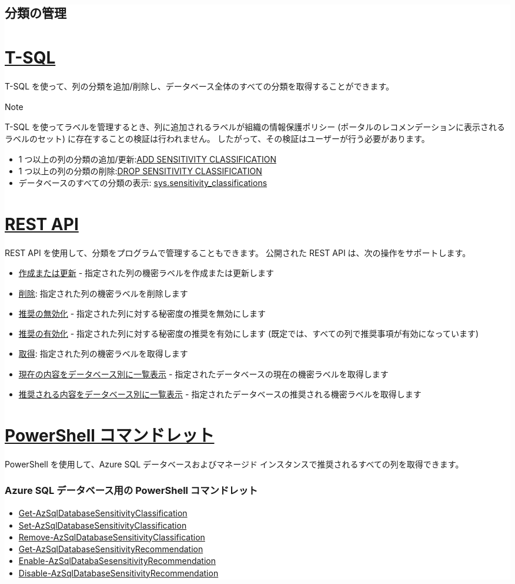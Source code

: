 ## <a id="subheading-5"></a>分類の管理

# <a name="t-sqltabazure-t-sql"></a>[T-SQL](#tab/azure-t-sql)
T-SQL を使って、列の分類を追加/削除し、データベース全体のすべての分類を取得することができます。

> [!NOTE]
> T-SQL を使ってラベルを管理するとき、列に追加されるラベルが組織の情報保護ポリシー (ポータルのレコメンデーションに表示されるラベルのセット) に存在することの検証は行われません。 したがって、その検証はユーザーが行う必要があります。

- 1 つ以上の列の分類の追加/更新:[ADD SENSITIVITY CLASSIFICATION](https://docs.microsoft.com/sql/t-sql/statements/add-sensitivity-classification-transact-sql)
- 1 つ以上の列の分類の削除:[DROP SENSITIVITY CLASSIFICATION](https://docs.microsoft.com/sql/t-sql/statements/drop-sensitivity-classification-transact-sql)
- データベースのすべての分類の表示: [sys.sensitivity_classifications](https://docs.microsoft.com/sql/relational-databases/system-catalog-views/sys-sensitivity-classifications-transact-sql)

# <a name="rest-apistabazure-rest-api"></a>[REST API](#tab/azure-rest-api)
REST API を使用して、分類をプログラムで管理することもできます。 公開された REST API は、次の操作をサポートします。

- [作成または更新](https://docs.microsoft.com/rest/api/sql/sensitivitylabels/createorupdate) - 指定された列の機密ラベルを作成または更新します
- [削除](https://docs.microsoft.com/rest/api/sql/sensitivitylabels/delete): 指定された列の機密ラベルを削除します
- [推奨の無効化](https://docs.microsoft.com/rest/api/sql/sensitivitylabels/disablerecommendation) - 指定された列に対する秘密度の推奨を無効にします
- [推奨の有効化](https://docs.microsoft.com/rest/api/sql/sensitivitylabels/enablerecommendation) - 指定された列に対する秘密度の推奨を有効にします (既定では、すべての列で推奨事項が有効になっています)
- [取得](https://docs.microsoft.com/rest/api/sql/sensitivitylabels/get): 指定された列の機密ラベルを取得します
- [現在の内容をデータベース別に一覧表示](https://docs.microsoft.com/rest/api/sql/sensitivitylabels/listcurrentbydatabase) - 指定されたデータベースの現在の機密ラベルを取得します

- [推奨される内容をデータベース別に一覧表示](https://docs.microsoft.com/rest/api/sql/sensitivitylabels/listrecommendedbydatabase) - 指定されたデータベースの推奨される機密ラベルを取得します

# <a name="powershell-cmdlettabazure-powelshell"></a>[PowerShell コマンドレット](#tab/azure-powelshell)
PowerShell を使用して、Azure SQL データベースおよびマネージド インスタンスで推奨されるすべての列を取得できます。

### <a name="powershell-cmdlet-for-azure-sql-database"></a>Azure SQL データベース用の PowerShell コマンドレット
- [Get-AzSqlDatabaseSensitivityClassification](https://docs.microsoft.com/powershell/module/az.sql/get-azsqldatabasesensitivityclassification)
- [Set-AzSqlDatabaseSensitivityClassification](https://docs.microsoft.com/powershell/module/az.sql/set-azsqldatabasesensitivityclassification)
- [Remove-AzSqlDatabaseSensitivityClassification](https://docs.microsoft.com/powershell/module/az.sql/remove-azsqldatabasesensitivityclassification)
- [Get-AzSqlDatabaseSensitivityRecommendation](https://docs.microsoft.com/powershell/module/az.sql/get-azsqldatabasesensitivityrecommendation)
- [Enable-AzSqlDatabaSesensitivityRecommendation](https://docs.microsoft.com/powershell/module/az.sql/enable-azsqldatabasesensitivityrecommendation)
- [Disable-AzSqlDatabaseSensitivityRecommendation](https://docs.microsoft.com/powershell/module/az.sql/disable-azsqldatabasesensitivityrecommendation)


[What is data discovery & classification]: #subheading-1
[Discovering, classifying & labeling sensitive columns]: #subheading-2
[Auditing access to sensitive data]: #subheading-3
[Permissions]: #subheading-4
[Manage classifications]: #subheading-5
[Next Steps]: #subheading-6